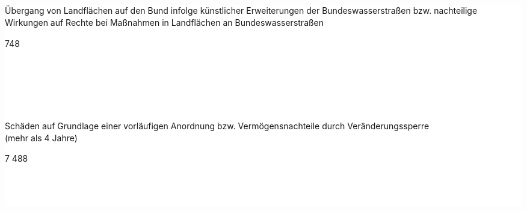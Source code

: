 Übergang von Landflächen auf den Bund infolge künstlicher Erweiterungen
der Bundeswasserstraßen bzw. nachteilige Wirkungen auf Rechte bei
Maßnahmen in Landflächen an Bundeswasserstraßen

</td>

<td style="border-bottom: 0.5pt solid ; " align="center" valign="top" charoff="50">

748

</td>

</tr>

<tr>

<td style="border-right: 0.5pt solid ; " align="center" valign="top" charoff="50">

 

</td>

<td style="border-right: 0.5pt solid ; " align="left" valign="top" charoff="50">

 

</td>

<td style="border-right: 0.5pt solid ; " align="left" valign="top" charoff="50">

 

</td>

<td style="border-right: 0.5pt solid ; border-bottom: 0.5pt solid ; " align="left" valign="top" charoff="50">

Schäden auf Grundlage einer vorläufigen Anordnung bzw.
Vermögensnachteile durch Veränderungssperre  
(mehr als 4 Jahre)

</td>

<td style="border-bottom: 0.5pt solid ; " align="center" valign="top" charoff="50">

7 488

</td>

</tr>

<tr>

<td style="border-right: 0.5pt solid ; " align="center" valign="top" charoff="50">

 

</td>

<td style="border-right: 0.5pt solid ; " align="left" valign="top" charoff="50">

 

</td>

<td style="border-right: 0.5pt solid ; " align="left" valign="top" charoff="50">
